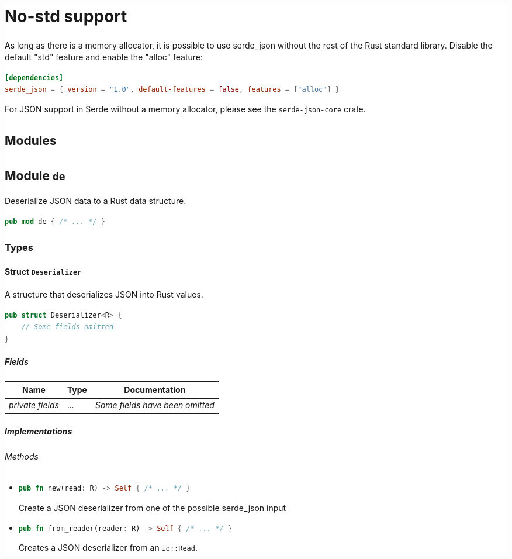 # No-std support

As long as there is a memory allocator, it is possible to use serde_json
without the rest of the Rust standard library. Disable the default "std"
feature and enable the "alloc" feature:

```toml
[dependencies]
serde_json = { version = "1.0", default-features = false, features = ["alloc"] }
```

For JSON support in Serde without a memory allocator, please see the
[`serde-json-core`] crate.

[value]: crate::value::Value
[from_str]: crate::de::from_str
[from_slice]: crate::de::from_slice
[from_reader]: crate::de::from_reader
[to_string]: crate::ser::to_string
[to_vec]: crate::ser::to_vec
[to_writer]: crate::ser::to_writer
[macro]: crate::json
[`serde-json-core`]: https://github.com/rust-embedded-community/serde-json-core

## Modules

## Module `de`

Deserialize JSON data to a Rust data structure.

```rust
pub mod de { /* ... */ }
```

### Types

#### Struct `Deserializer`

A structure that deserializes JSON into Rust values.

```rust
pub struct Deserializer<R> {
    // Some fields omitted
}
```

##### Fields

| Name | Type | Documentation |
|------|------|---------------|
| *private fields* | ... | *Some fields have been omitted* |

##### Implementations

###### Methods

- ```rust
  pub fn new(read: R) -> Self { /* ... */ }
  ```
  Create a JSON deserializer from one of the possible serde_json input

- ```rust
  pub fn from_reader(reader: R) -> Self { /* ... */ }
  ```
  Creates a JSON deserializer from an `io::Read`.


[`as_str()`]: crate::Value::as_str
[`File`]: std::fs::File
[issue #160]: https://github.com/serde-rs/json/issues/160
[`BTreeMap`]: std::collections::BTreeMap
[`IndexMap`]: indexmap::IndexMap
[`entry`]: Map::entry
